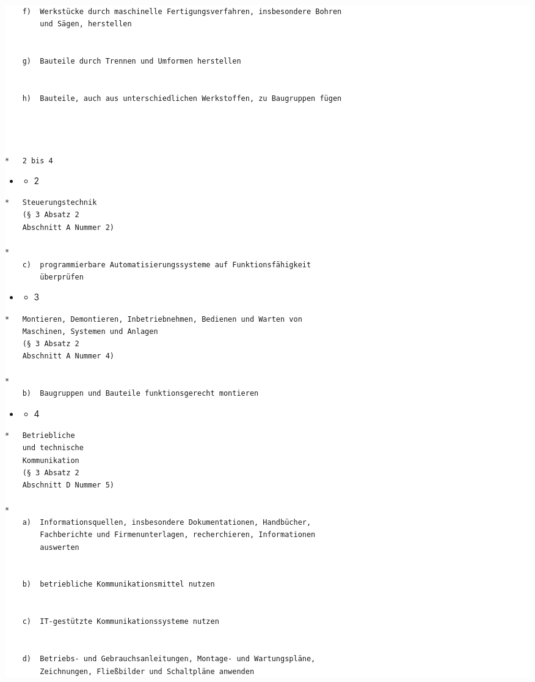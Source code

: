 
        f)  Werkstücke durch maschinelle Fertigungsverfahren, insbesondere Bohren
            und Sägen, herstellen


        g)  Bauteile durch Trennen und Umformen herstellen


        h)  Bauteile, auch aus unterschiedlichen Werkstoffen, zu Baugruppen fügen




    *   2 bis 4


*    *   2

    *   Steuerungstechnik
        (§ 3 Absatz 2
        Abschnitt A Nummer 2)

    *
        c)  programmierbare Automatisierungssysteme auf Funktionsfähigkeit
            überprüfen





*    *   3

    *   Montieren, Demontieren, Inbetriebnehmen, Bedienen und Warten von
        Maschinen, Systemen und Anlagen
        (§ 3 Absatz 2
        Abschnitt A Nummer 4)

    *
        b)  Baugruppen und Bauteile funktionsgerecht montieren





*    *   4

    *   Betriebliche
        und technische
        Kommunikation
        (§ 3 Absatz 2
        Abschnitt D Nummer 5)

    *
        a)  Informationsquellen, insbesondere Dokumentationen, Handbücher,
            Fachberichte und Firmenunterlagen, recherchieren, Informationen
            auswerten


        b)  betriebliche Kommunikationsmittel nutzen


        c)  IT-gestützte Kommunikationssysteme nutzen


        d)  Betriebs- und Gebrauchsanleitungen, Montage- und Wartungspläne,
            Zeichnungen, Fließbilder und Schaltpläne anwenden
